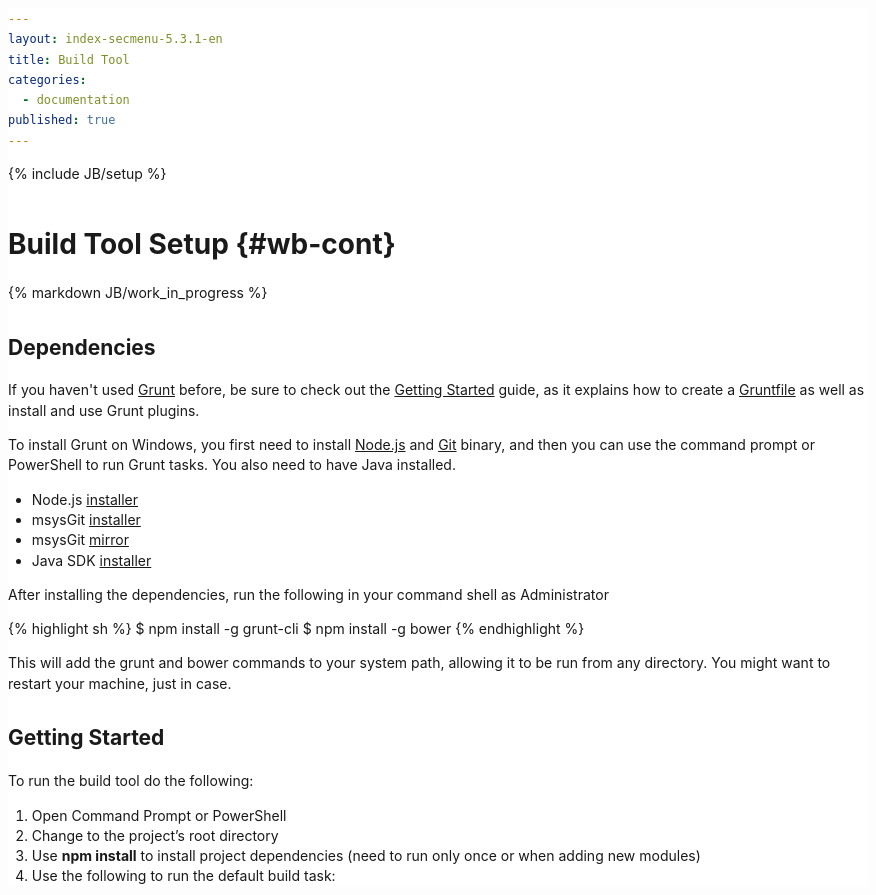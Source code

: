 ```yaml
---
layout: index-secmenu-5.3.1-en
title: Build Tool
categories:
  - documentation
published: true
---
```


{% include JB/setup %}

<a name="top" />

# Build Tool Setup {#wb-cont}

{% markdown JB/work_in_progress %}

<div class="toc"></div>

## Dependencies
If you haven't used [Grunt](http://gruntjs.com/) before, be sure to check out the [Getting Started](http://gruntjs.com/getting-started) guide, as it explains how to create a [Gruntfile](http://gruntjs.com/sample-gruntfile) as well as install and use Grunt plugins.

To install Grunt on Windows, you first need to install [Node.js](http://nodejs.org/) and [Git](http://msysgit.github.io/) binary, and then you can use the command prompt or PowerShell to run Grunt tasks. You also need to have Java installed.

* Node.js [installer](http://nodejs.org/#download)
* msysGit [installer](http://code.google.com/p/msysgit/downloads/list?q=full+installer+official+git)
* msysGit [mirror](https://github.com/msysgit/msysgit/releases)
* Java SDK [installer](http://www.oracle.com/technetwork/java/javase/downloads/index.html)

After installing the dependencies, run the following in your command shell as Administrator

{% highlight sh %}
$ npm install -g grunt-cli
$ npm install -g bower
{% endhighlight %}

This will add the grunt and bower commands to your system path, allowing it to be run from any directory. You might want to restart your machine, just in case.

## Getting Started
To run the build tool do the following:

1. Open Command Prompt or PowerShell
2. Change to the project’s root directory
3. Use __npm install__ to install project dependencies (need to run only once or when adding new modules)
4. Use the following to run the default build task:
